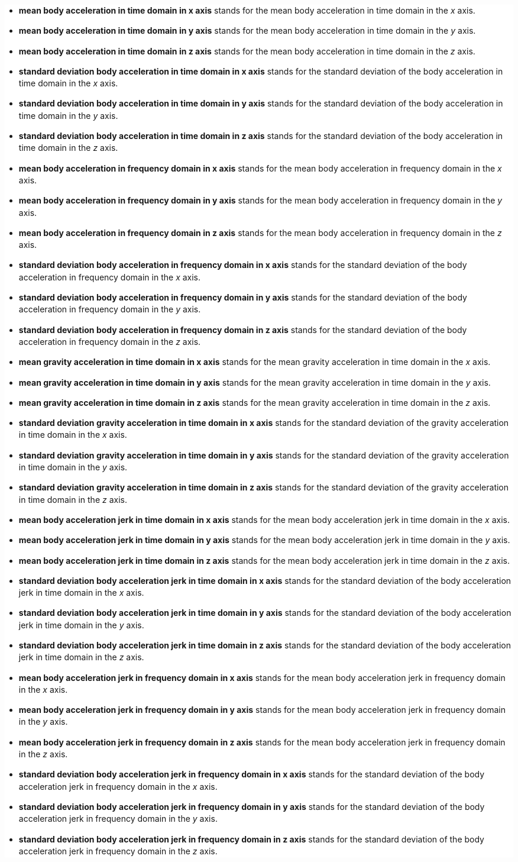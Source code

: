 - **mean body acceleration in time domain in x axis** stands for the mean body acceleration in time domain in the $x$ axis.
- **mean body acceleration in time domain in y axis** stands for the mean body acceleration in time domain in the $y$ axis.
- **mean body acceleration in time domain in z axis** stands for the mean body acceleration in time domain in the $z$ axis.
- **standard deviation body acceleration in time domain in x axis** stands for the standard deviation of the body acceleration in time domain in the $x$ axis.
- **standard deviation body acceleration in time domain in y axis** stands for the standard deviation of the body acceleration in time domain in the $y$ axis.
- **standard deviation body acceleration in time domain in z axis** stands for the standard deviation of the body acceleration in time domain in the $z$ axis.

- **mean body acceleration in frequency domain in x axis** stands for the mean body acceleration in frequency domain in the $x$ axis.
- **mean body acceleration in frequency domain in y axis** stands for the mean body acceleration in frequency domain in the $y$ axis.
- **mean body acceleration in frequency domain in z axis** stands for the mean body acceleration in frequency domain in the $z$ axis.
- **standard deviation body acceleration in frequency domain in x axis** stands for the standard deviation of the body acceleration in frequency domain in the $x$ axis.
- **standard deviation body acceleration in frequency domain in y axis** stands for the standard deviation of the body acceleration in frequency domain in the $y$ axis.
- **standard deviation body acceleration in frequency domain in z axis** stands for the standard deviation of the body acceleration in frequency domain in the $z$ axis.
- **mean gravity acceleration in time domain in x axis** stands for the mean gravity acceleration in time domain in the $x$ axis.
- **mean gravity acceleration in time domain in y axis** stands for the mean gravity acceleration in time domain in the $y$ axis.
- **mean gravity acceleration in time domain in z axis** stands for the mean gravity acceleration in time domain in the $z$ axis.
- **standard deviation gravity acceleration in time domain in x axis** stands for the standard deviation of the gravity acceleration in time domain in the $x$ axis.
- **standard deviation gravity acceleration in time domain in y axis** stands for the standard deviation of the gravity acceleration in time domain in the $y$ axis.
- **standard deviation gravity acceleration in time domain in z axis** stands for the standard deviation of the gravity acceleration in time domain in the $z$ axis.
- **mean body acceleration jerk in time domain in x axis** stands for the mean body acceleration jerk in time domain in the $x$ axis.
- **mean body acceleration jerk in time domain in y axis** stands for the mean body acceleration jerk in time domain in the $y$ axis.
- **mean body acceleration jerk in time domain in z axis** stands for the mean body acceleration jerk in time domain in the $z$ axis.
- **standard deviation body acceleration jerk in time domain in x axis** stands for the standard deviation of the body acceleration jerk in time domain in the $x$ axis.
- **standard deviation body acceleration jerk in time domain in y axis** stands for the standard deviation of the body acceleration jerk in time domain in the $y$ axis.
- **standard deviation body acceleration jerk in time domain in z axis** stands for the standard deviation of the body acceleration jerk in time domain in the $z$ axis.
- **mean body acceleration jerk in frequency domain in x axis** stands for the mean body acceleration jerk in frequency domain in the $x$ axis.
- **mean body acceleration jerk in frequency domain in y axis** stands for the mean body acceleration jerk in frequency domain in the $y$ axis.
- **mean body acceleration jerk in frequency domain in z axis** stands for the mean body acceleration jerk in frequency domain in the $z$ axis.
- **standard deviation body acceleration jerk in frequency domain in x axis** stands for the standard deviation of the body acceleration jerk in frequency domain in the $x$ axis.
- **standard deviation body acceleration jerk in frequency domain in y axis** stands for the standard deviation of the body acceleration jerk in frequency domain in the $y$ axis.
- **standard deviation body acceleration jerk in frequency domain in z axis** stands for the standard deviation of the body acceleration jerk in frequency domain in the $z$ axis.
